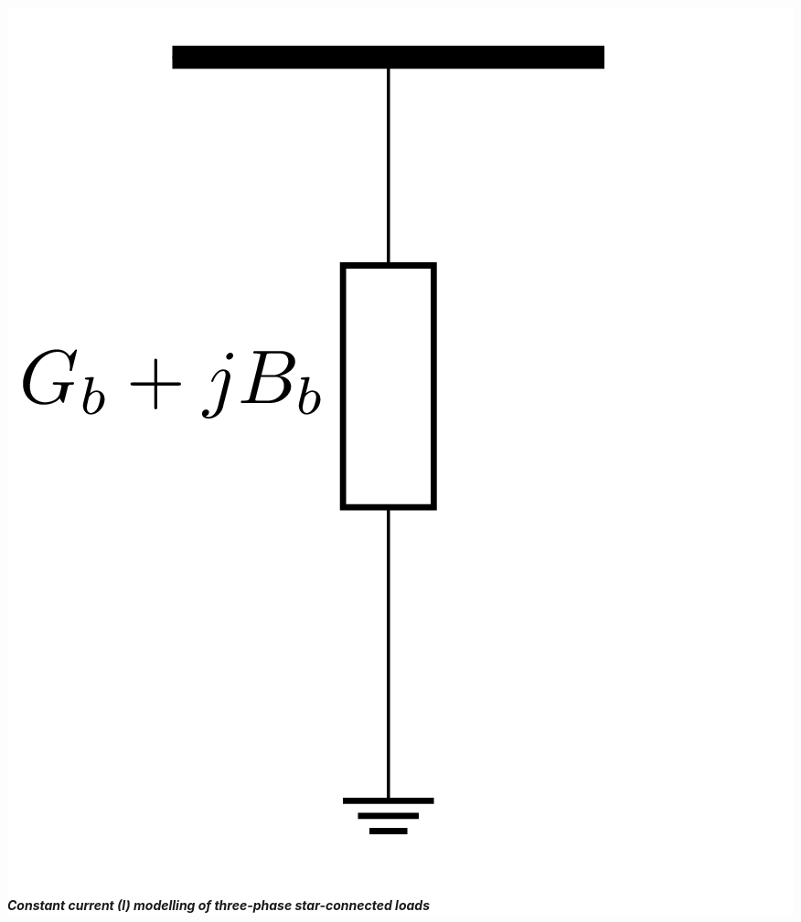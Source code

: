 ![Single-phase impedance loads](figures/3ph_single_phase_impedance.png "Single-phase impedance loads")

##### Constant current (I) modelling of three-phase star-connected loads
